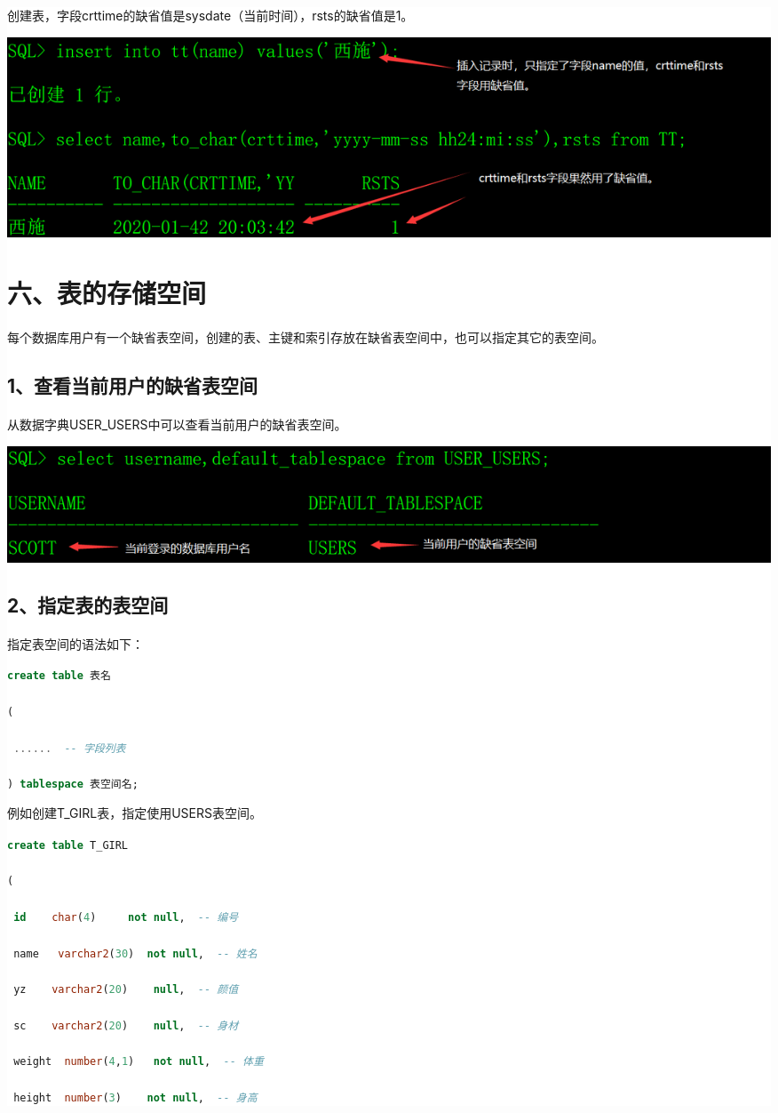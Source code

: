 创建表，字段crttime的缺省值是sysdate（当前时间），rsts的缺省值是1。

 ![](./img/44.png)

# 六、表的存储空间

每个数据库用户有一个缺省表空间，创建的表、主键和索引存放在缺省表空间中，也可以指定其它的表空间。

## 1、查看当前用户的缺省表空间

从数据字典USER_USERS中可以查看当前用户的缺省表空间。

 ![](./img/45.png)

## 2、指定表的表空间

指定表空间的语法如下：

```sql
create table 表名

(

 ......  -- 字段列表

) tablespace 表空间名;
```

例如创建T_GIRL表，指定使用USERS表空间。

```sql
create table T_GIRL

(

 id    char(4)     not null,  -- 编号

 name   varchar2(30)  not null,  -- 姓名

 yz    varchar2(20)    null,  -- 颜值

 sc    varchar2(20)    null,  -- 身材

 weight  number(4,1)   not null,  -- 体重

 height  number(3)    not null,  -- 身高
```